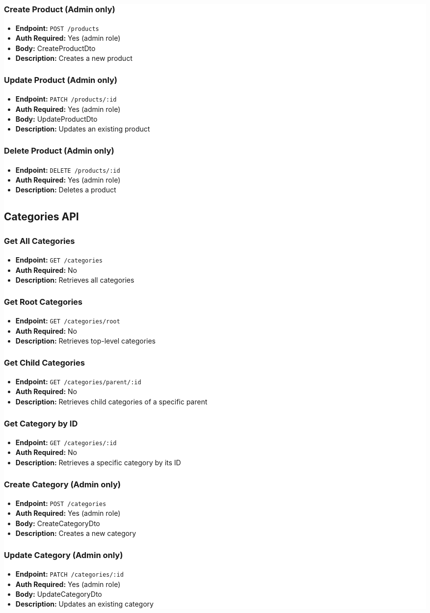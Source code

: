 ### Create Product (Admin only)
- **Endpoint:** `POST /products`
- **Auth Required:** Yes (admin role)
- **Body:** CreateProductDto
- **Description:** Creates a new product

### Update Product (Admin only)
- **Endpoint:** `PATCH /products/:id`
- **Auth Required:** Yes (admin role)
- **Body:** UpdateProductDto
- **Description:** Updates an existing product

### Delete Product (Admin only)
- **Endpoint:** `DELETE /products/:id`
- **Auth Required:** Yes (admin role)
- **Description:** Deletes a product

## Categories API

### Get All Categories
- **Endpoint:** `GET /categories`
- **Auth Required:** No
- **Description:** Retrieves all categories

### Get Root Categories
- **Endpoint:** `GET /categories/root`
- **Auth Required:** No
- **Description:** Retrieves top-level categories

### Get Child Categories
- **Endpoint:** `GET /categories/parent/:id`
- **Auth Required:** No
- **Description:** Retrieves child categories of a specific parent

### Get Category by ID
- **Endpoint:** `GET /categories/:id`
- **Auth Required:** No
- **Description:** Retrieves a specific category by its ID

### Create Category (Admin only)
- **Endpoint:** `POST /categories`
- **Auth Required:** Yes (admin role)
- **Body:** CreateCategoryDto
- **Description:** Creates a new category

### Update Category (Admin only)
- **Endpoint:** `PATCH /categories/:id`
- **Auth Required:** Yes (admin role)
- **Body:** UpdateCategoryDto
- **Description:** Updates an existing category

